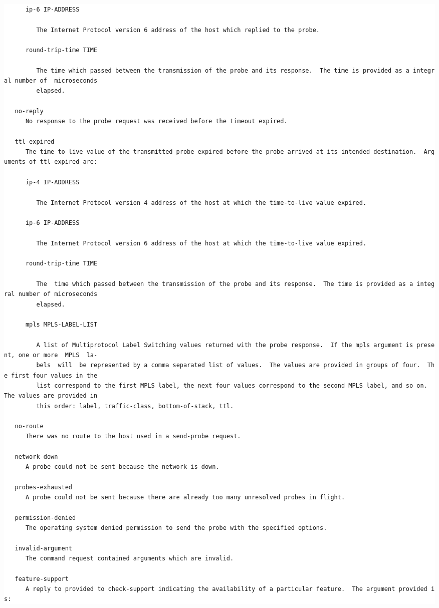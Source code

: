 	      ip-6 IP-ADDRESS

		     The Internet Protocol version 6 address of the host which replied to the probe.

	      round-trip-time TIME

		     The time which passed between the transmission of the probe and its response.  The time is provided as a integral number of  microseconds
		     elapsed.

       no-reply
	      No response to the probe request was received before the timeout expired.

       ttl-expired
	      The time-to-live value of the transmitted probe expired before the probe arrived at its intended destination.  Arguments of ttl-expired are:

	      ip-4 IP-ADDRESS

		     The Internet Protocol version 4 address of the host at which the time-to-live value expired.

	      ip-6 IP-ADDRESS

		     The Internet Protocol version 6 address of the host at which the time-to-live value expired.

	      round-trip-time TIME

		     The  time which passed between the transmission of the probe and its response.  The time is provided as a integral number of microseconds
		     elapsed.

	      mpls MPLS-LABEL-LIST

		     A list of Multiprotocol Label Switching values returned with the probe response.  If the mpls argument is present, one or more  MPLS  la‐
		     bels  will	 be represented by a comma separated list of values.  The values are provided in groups of four.  The first four values in the
		     list correspond to the first MPLS label, the next four values correspond to the second MPLS label, and so on.  The values are provided in
		     this order: label, traffic-class, bottom-of-stack, ttl.

       no-route
	      There was no route to the host used in a send-probe request.

       network-down
	      A probe could not be sent because the network is down.

       probes-exhausted
	      A probe could not be sent because there are already too many unresolved probes in flight.

       permission-denied
	      The operating system denied permission to send the probe with the specified options.

       invalid-argument
	      The command request contained arguments which are invalid.

       feature-support
	      A reply to provided to check-support indicating the availability of a particular feature.	 The argument provided is:
